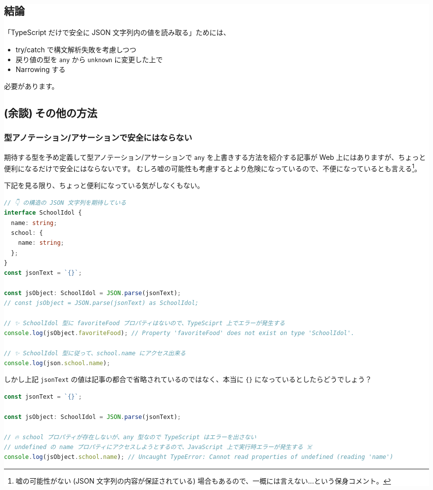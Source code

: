 ```ts
```

## 結論

「TypeScript だけで安全に JSON 文字列内の値を読み取る」ためには、

- try/catch で構文解析失敗を考慮しつつ
- 戻り値の型を `any` から `unknown` に変更した上で
- Narrowing する

必要があります。

## (余談) その他の方法

### 型アノテーション/アサーションで安全にはならない

期待する型を予め定義して型アノテーション/アサーションで `any` を上書きする方法を紹介する記事が Web 上にはありますが、ちょっと便利になるだけで安全にはならないです。
むしろ嘘の可能性も考慮するとより危険になっているので、不便になっているとも言える[^3]。

下記を見る限り、ちょっと便利になっている気がしなくもない。

```ts
// 👇 の構造の JSON 文字列を期待している
interface SchoolIdol {
  name: string;
  school: {
    name: string;
  };
}
const jsonText = `{}`;

const jsObject: SchoolIdol = JSON.parse(jsonText);
// const jsObject = JSON.parse(jsonText) as SchoolIdol;

// ✨ SchoolIdol 型に favoriteFood プロパティはないので、TypeSciprt 上でエラーが発生する
console.log(jsObject.favoriteFood); // Property 'favoriteFood' does not exist on type 'SchoolIdol'.

// ✨ SchoolIdol 型に従って、school.name にアクセス出来る
console.log(json.school.name);
```

しかし上記 `jsonText` の値は記事の都合で省略されているのではなく、本当に `{}` になっているとしたらどうでしょう？

```ts
const jsonText = `{}`;

const jsObject: SchoolIdol = JSON.parse(jsonText);

// 🔥 school プロパティが存在しないが、any 型なので TypeScript はエラーを出さない
// undefined の name プロパティにアクセスしようとするので、JavaScript 上で実行時エラーが発生する ☠️
console.log(jsObject.school.name); // Uncaught TypeError: Cannot read properties of undefined (reading 'name')
```


[^1]: `eval('var hoge = {"fuga": "piyo"}')` ってする方法もあるけれど、使って良いという意味ではない。
[^2]: 要件によってはそのまま throw しちゃっても良いと思う。
[^3]: 嘘の可能性がない (JSON 文字列の内容が保証されている) 場合もあるので、一概には言えない...という保身コメント。